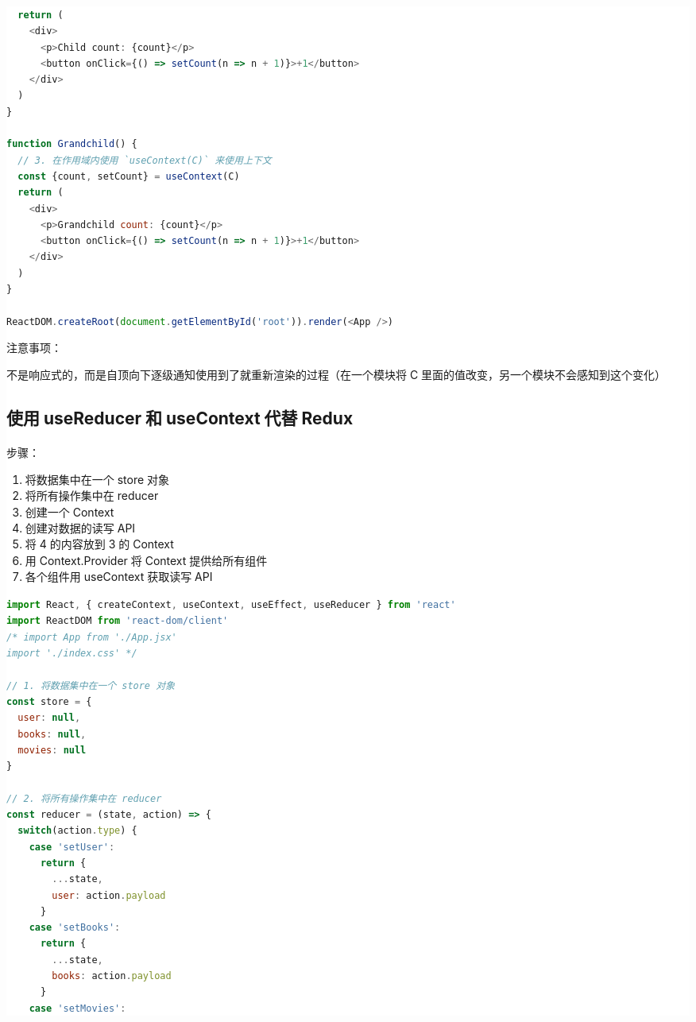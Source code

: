 ```js
  return (
    <div>
      <p>Child count: {count}</p>
      <button onClick={() => setCount(n => n + 1)}>+1</button>
    </div>
  )
}

function Grandchild() {
  // 3. 在作用域内使用 `useContext(C)` 来使用上下文
  const {count, setCount} = useContext(C)
  return (
    <div>
      <p>Grandchild count: {count}</p>
      <button onClick={() => setCount(n => n + 1)}>+1</button>
    </div>
  )
}

ReactDOM.createRoot(document.getElementById('root')).render(<App />)
```

注意事项：

不是响应式的，而是自顶向下逐级通知使用到了就重新渲染的过程（在一个模块将 C 里面的值改变，另一个模块不会感知到这个变化）

## 使用 useReducer 和 useContext 代替 Redux

步骤：

1. 将数据集中在一个 store 对象
2. 将所有操作集中在 reducer
3. 创建一个 Context
4. 创建对数据的读写 API
5. 将 4 的内容放到 3 的 Context
6. 用 Context.Provider 将 Context 提供给所有组件
7. 各个组件用 useContext 获取读写 API

```js
import React, { createContext, useContext, useEffect, useReducer } from 'react'
import ReactDOM from 'react-dom/client'
/* import App from './App.jsx'
import './index.css' */

// 1. 将数据集中在一个 store 对象
const store = {
  user: null,
  books: null,
  movies: null
}

// 2. 将所有操作集中在 reducer
const reducer = (state, action) => {
  switch(action.type) {
    case 'setUser':
      return {
        ...state,
        user: action.payload
      }
    case 'setBooks':
      return {
        ...state,
        books: action.payload
      }
    case 'setMovies':
```
